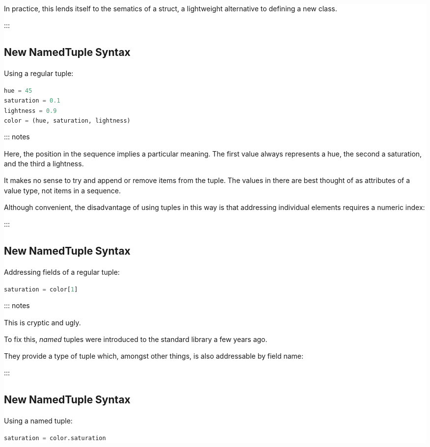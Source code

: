 In practice, this lends itself to the sematics of a struct,
a lightweight alternative to defining a new class.

:::

## New NamedTuple Syntax

Using a regular tuple:

``` python
hue = 45
saturation = 0.1
lightness = 0.9
color = (hue, saturation, lightness)
```

::: notes

Here, the position in the sequence implies a particular meaning.
The first value always represents a hue, the second a saturation,
and the third a lightness.

It makes no sense to try and append or remove items from the tuple.
The values in there are best thought of as attributes of a value type,
not items in a sequence.

Although convenient,
the disadvantage of using tuples in this way is that
addressing individual elements requires a numeric index:

:::

## New NamedTuple Syntax

Addressing fields of a regular tuple:

``` python
saturation = color[1]
```

::: notes

This is cryptic and ugly.

To fix this,
_named_ tuples were introduced to the standard library
a few years ago.

They provide a type of tuple which, amongst other things, is also addressable
by field name:

:::

## New NamedTuple Syntax

Using a named tuple:

``` python
saturation = color.saturation
```
